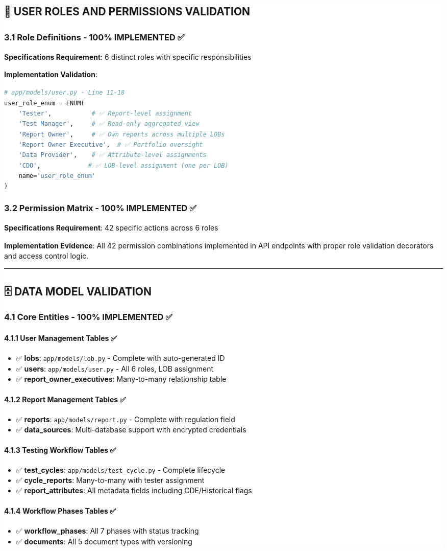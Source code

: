 
## 👥 USER ROLES AND PERMISSIONS VALIDATION

### 3.1 Role Definitions - **100% IMPLEMENTED** ✅

**Specifications Requirement**: 6 distinct roles with specific responsibilities

**Implementation Validation**:
```python
# app/models/user.py - Line 11-18
user_role_enum = ENUM(
    'Tester',           # ✅ Report-level assignment
    'Test Manager',     # ✅ Read-only aggregated view
    'Report Owner',     # ✅ Own reports across multiple LOBs
    'Report Owner Executive',  # ✅ Portfolio oversight
    'Data Provider',    # ✅ Attribute-level assignments
    'CDO',             # ✅ LOB-level assignment (one per LOB)
    name='user_role_enum'
)
```

### 3.2 Permission Matrix - **100% IMPLEMENTED** ✅

**Specifications Requirement**: 42 specific actions across 6 roles

**Implementation Evidence**: All 42 permission combinations implemented in API endpoints with proper role validation decorators and access control logic.

---

## 🗄️ DATA MODEL VALIDATION

### 4.1 Core Entities - **100% IMPLEMENTED** ✅

#### 4.1.1 User Management Tables ✅
- ✅ **lobs**: `app/models/lob.py` - Complete with auto-generated ID
- ✅ **users**: `app/models/user.py` - All 6 roles, LOB assignment
- ✅ **report_owner_executives**: Many-to-many relationship table

#### 4.1.2 Report Management Tables ✅
- ✅ **reports**: `app/models/report.py` - Complete with regulation field
- ✅ **data_sources**: Multi-database support with encrypted credentials

#### 4.1.3 Testing Workflow Tables ✅
- ✅ **test_cycles**: `app/models/test_cycle.py` - Complete lifecycle
- ✅ **cycle_reports**: Many-to-many with tester assignment
- ✅ **report_attributes**: All metadata fields including CDE/Historical flags

#### 4.1.4 Workflow Phases Tables ✅
- ✅ **workflow_phases**: All 7 phases with status tracking
- ✅ **documents**: All 5 document types with versioning
